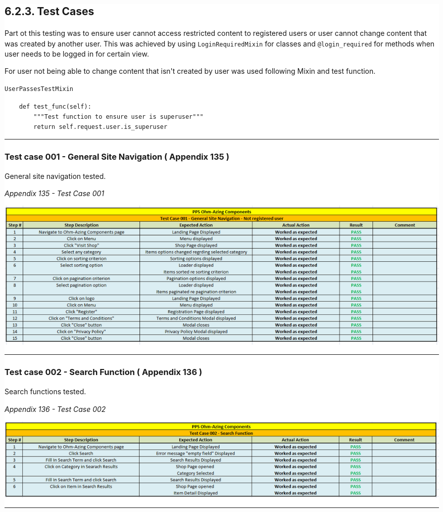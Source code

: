 

## **6.2.3. Test Cases**

Part ot this testing was to ensure user cannot access restricted content to registered users or user cannot change content that was created by another user. This was achieved by using `LoginRequiredMixin` for classes and `@login_required` for methods when user needs to be logged in for certain view.

For user not being able to change content that isn't created by user was used following Mixin and test function. 

`UserPassesTestMixin`
```
    def test_func(self):
        """Test function to ensure user is superuser"""
        return self.request.user.is_superuser
```
---

### **Test case 001 - General Site Navigation ( Appendix 135 )**

General site navigation tested.

*Appendix 135 - Test Case 001*

![Test Case 001](/docs/testing/case-001.png)

---

### **Test case 002 - Search Function ( Appendix 136 )**

Search functions tested.

*Appendix 136 - Test Case 002*

![Test Case 00](/docs/testing/case-002.png)

---